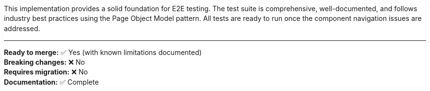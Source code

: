 This implementation provides a solid foundation for E2E testing. The test suite is comprehensive, well-documented, and follows industry best practices using the Page Object Model pattern. All tests are ready to run once the component navigation issues are addressed.

---

**Ready to merge:** ✅ Yes (with known limitations documented)  
**Breaking changes:** ❌ No  
**Requires migration:** ❌ No  
**Documentation:** ✅ Complete
